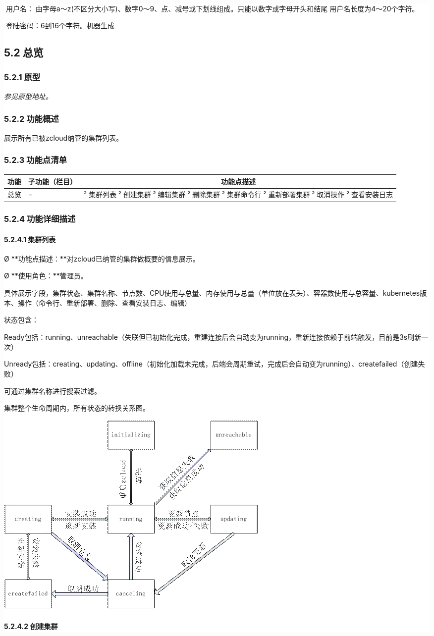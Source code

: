 ​    用户名： 由字母a～z(不区分大小写)、数字0～9、点、减号或下划线组成。只能以数字或字母开头和结尾 用户名长度为4～20个字符。

​    登陆密码：6到16个字符。机器生成

 

## 5.2         总览

### **5.2.1**    原型

*参见原型地址。*

### **5.2.2**    功能概述

展示所有已被zcloud纳管的集群列表。

 

### **5.2.3**    功能点清单

| **功能** | **子功能（栏目）** | **功能点描述**                                               |
| -------- | ------------------ | ------------------------------------------------------------ |
| 总览     | -                  | ²  集群列表   ²  创建集群   ²  编辑集群   ²  删除集群   ²  集群命令行   ²  重新部署集群   ²  取消操作   ²  查看安装日志 |

 

### **5.2.4**    功能详细描述

#### **5.2.4.1**      集群列表

Ø  **功能点描述：**对zcloud已纳管的集群做概要的信息展示。

Ø  **使用角色：**管理员。

具体展示字段，集群状态、集群名称、节点数、CPU使用与总量、内存使用与总量（单位放在表头）、容器数使用与总容量、kubernetes版本、操作（命令行、重新部署、删除、查看安装日志、编辑）

状态包含： 

Ready包括：running、unreachable（失联但已初始化完成，重建连接后会自动变为running，重新连接依赖于前端触发，目前是3s刷新一次）

Unready包括：creating、updating、offline（初始化加载未完成，后端会周期重试，完成后会自动变为running）、createfailed（创建失败）

可通过集群名称进行搜索过滤。

集群整个生命周期内，所有状态的转换关系图。

![""](status.gif)
#### **5.2.4.2**      创建集群
